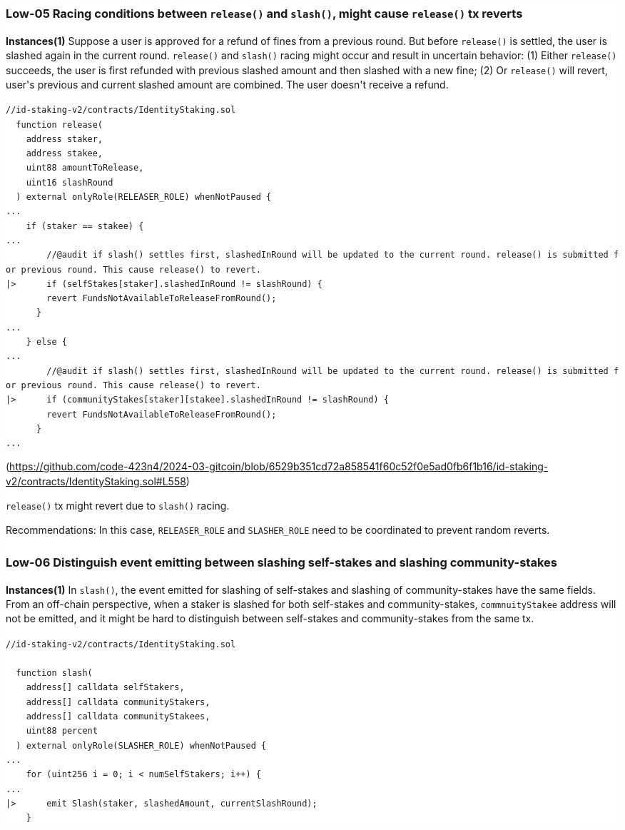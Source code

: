 ### Low-05  Racing conditions between `release()` and `slash()`, might cause `release()` tx reverts
**Instances(1)**
Suppose a user is approved for a refund of fines from a previous round. But before `release()` is settled, the user is slashed again in the current round. `release()` and `slash()` racing might occur and result in uncertain behavior: (1) Either `release()` succeeds, the user is first refunded with previous slashed amount and then slashed with a new fine; (2) Or `release()` will revert, user's previous and current slashed amount are combined. The user doesn't receive a refund.

```solidity
//id-staking-v2/contracts/IdentityStaking.sol
  function release(
    address staker,
    address stakee,
    uint88 amountToRelease,
    uint16 slashRound
  ) external onlyRole(RELEASER_ROLE) whenNotPaused {
...
    if (staker == stakee) {
...
        //@audit if slash() settles first, slashedInRound will be updated to the current round. release() is submitted for previous round. This cause release() to revert.
|>      if (selfStakes[staker].slashedInRound != slashRound) {
        revert FundsNotAvailableToReleaseFromRound();
      }
...
    } else {
...
        //@audit if slash() settles first, slashedInRound will be updated to the current round. release() is submitted for previous round. This cause release() to revert.
|>      if (communityStakes[staker][stakee].slashedInRound != slashRound) {
        revert FundsNotAvailableToReleaseFromRound();
      }
...
```
(https://github.com/code-423n4/2024-03-gitcoin/blob/6529b351cd72a858541f60c52f0e5ad0fb6f1b16/id-staking-v2/contracts/IdentityStaking.sol#L558)

`release()` tx might revert due to `slash()` racing. 

Recommendations:
In this case, `RELEASER_ROLE` and `SLASHER_ROLE` need to be coordinated to prevent random reverts. 

### Low-06 Distinguish event emitting between slashing self-stakes and slashing community-stakes
**Instances(1)**
In `slash()`, the event emitted for slashing of self-stakes and slashing of community-stakes have the same fields. From an off-chain perspective, when a staker is slashed for both self-stakes and community-stakes, `commnuityStakee` address will not be emitted, and it might be hard to distinguish between self-stakes and community-stakes from the same tx.

```solidity
//id-staking-v2/contracts/IdentityStaking.sol

  function slash(
    address[] calldata selfStakers,
    address[] calldata communityStakers,
    address[] calldata communityStakees,
    uint88 percent
  ) external onlyRole(SLASHER_ROLE) whenNotPaused {
...
    for (uint256 i = 0; i < numSelfStakers; i++) {
...
|>      emit Slash(staker, slashedAmount, currentSlashRound);
    }
```